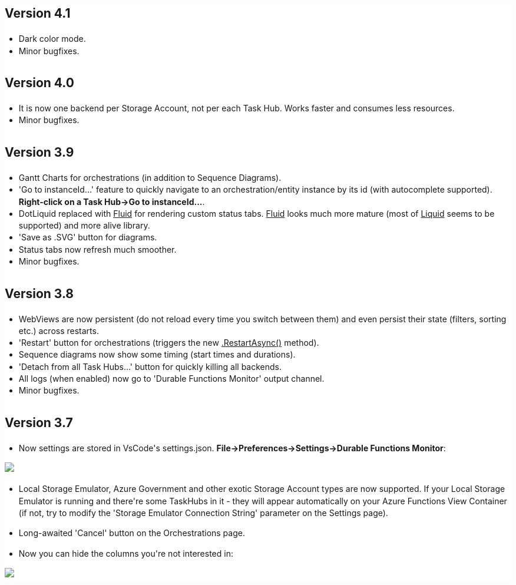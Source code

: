 ## Version 4.1

- Dark color mode.
- Minor bugfixes.

## Version 4.0

- It is now one backend per Storage Account, not per each Task Hub. Works faster and consumes less resources.
- Minor bugfixes.

## Version 3.9

- Gantt Charts for orchestrations (in addition to Sequence Diagrams).
- 'Go to instanceId...' feature to quickly navigate to an orchestration/entity instance by its id (with autocomplete supported). **Right-click on a Task Hub->Go to instanceId...**.
- DotLiquid replaced with [Fluid](https://github.com/sebastienros/fluid) for rendering custom status tabs. [Fluid](https://github.com/sebastienros/fluid) looks much more mature (most of [Liquid](https://shopify.github.io/liquid/) seems to be supported) and more alive library.
- 'Save as .SVG' button for diagrams.
- Status tabs now refresh much smoother.
- Minor bugfixes.

## Version 3.8

- WebViews are now persistent (do not reload every time you switch between them) and even persist their state (filters, sorting etc.) across restarts.
- 'Restart' button for orchestrations (triggers the new [.RestartAsync()](https://github.com/Azure/azure-functions-durable-extension/pull/1545) method).
- Sequence diagrams now show some timing (start times and durations).
- 'Detach from all Task Hubs...' button for quickly killing all backends.
- All logs (when enabled) now go to 'Durable Functions Monitor' output channel.
- Minor bugfixes.

## Version 3.7

- Now settings are stored in VsCode's settings.json. **File->Preferences->Settings->Durable Functions Monitor**: 
<img src="https://raw.githubusercontent.com/microsoft/DurableFunctionsMonitor/main/readme/screenshots/vscodeext-settings.png" width="400">

- Local Storage Emulator, Azure Government and other exotic Storage Account types are now supported. If your Local Storage Emulator is running and there're some TaskHubs in it - they will appear automatically on your Azure Functions View Container (if not, try to modify the 'Storage Emulator Connection String' parameter on the Settings page).

- Long-awaited 'Cancel' button on the Orchestrations page.

- Now you can hide the columns you're not interested in:
<img src="https://raw.githubusercontent.com/microsoft/DurableFunctionsMonitor/main/readme/screenshots/hide-columns.png" width="350">
